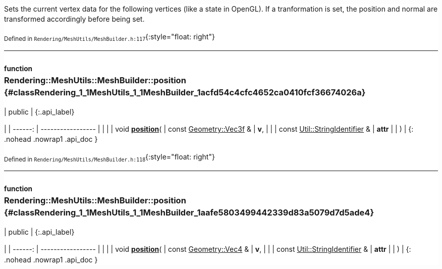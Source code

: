 

Sets the current vertex data for the following vertices (like a state in OpenGL). If a tranformation is set, the position and normal are transformed accordingly before being set.



<sub>Defined in `Rendering/MeshUtils/MeshBuilder.h:117`</sub>{:style="float: right"}

-------------------------------------------------------------------

### <small>function</small><br/> Rendering::MeshUtils::MeshBuilder::position {#classRendering_1_1MeshUtils_1_1MeshBuilder_1acfd54c4cfc4652ca0410fcf36674026a}

| public |
{:.api_label}

|
| ------: | ----------------- |
|  |
| void **[position](#classRendering_1_1MeshUtils_1_1MeshBuilder_1acfd54c4cfc4652ca0410fcf36674026a)**( | const [Geometry::Vec3f](namespaceGeometry#namespaceGeometry_1a5b269b6a82917f18e344231ecf8e6566) & | **v**, |
| | const [Util::StringIdentifier](classUtil_1_1StringIdentifier) & | **attr** |
|   ) |
{: .nohead .nowrap1 .api_doc }





<sub>Defined in `Rendering/MeshUtils/MeshBuilder.h:118`</sub>{:style="float: right"}

-------------------------------------------------------------------

### <small>function</small><br/> Rendering::MeshUtils::MeshBuilder::position {#classRendering_1_1MeshUtils_1_1MeshBuilder_1aafe5803499442339d83a5079d7d5ade4}

| public |
{:.api_label}

|
| ------: | ----------------- |
|  |
| void **[position](#classRendering_1_1MeshUtils_1_1MeshBuilder_1aafe5803499442339d83a5079d7d5ade4)**( | const [Geometry::Vec4](namespaceGeometry#namespaceGeometry_1a614faae341f42d801f11bc4485771860) & | **v**, |
| | const [Util::StringIdentifier](classUtil_1_1StringIdentifier) & | **attr** |
|   ) |
{: .nohead .nowrap1 .api_doc }



